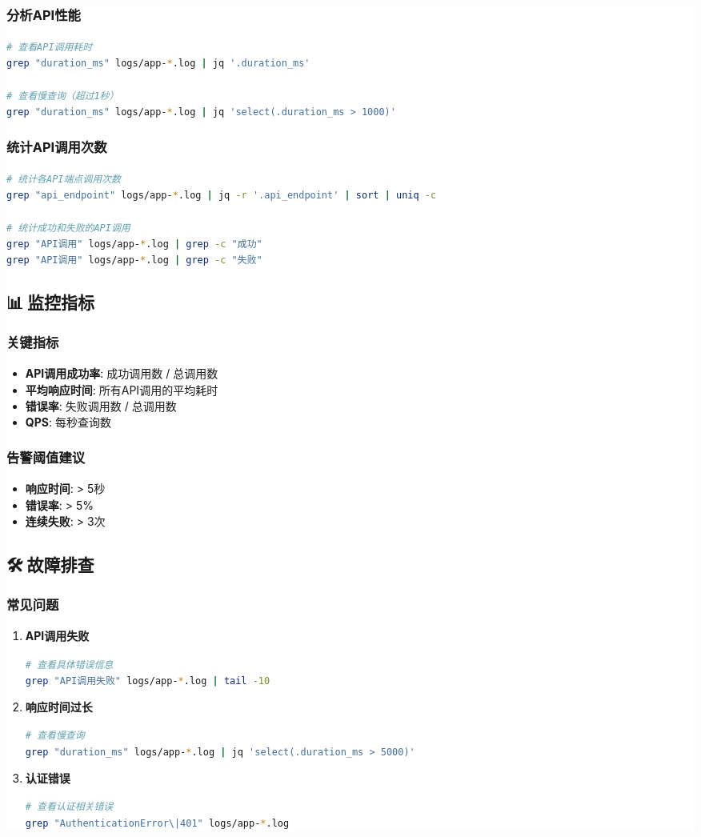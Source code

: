 ### 分析API性能
```bash
# 查看API调用耗时
grep "duration_ms" logs/app-*.log | jq '.duration_ms'

# 查看慢查询（超过1秒）
grep "duration_ms" logs/app-*.log | jq 'select(.duration_ms > 1000)'
```

### 统计API调用次数
```bash
# 统计各API端点调用次数
grep "api_endpoint" logs/app-*.log | jq -r '.api_endpoint' | sort | uniq -c

# 统计成功和失败的API调用
grep "API调用" logs/app-*.log | grep -c "成功"
grep "API调用" logs/app-*.log | grep -c "失败"
```

## 📊 监控指标

### 关键指标
- **API调用成功率**: 成功调用数 / 总调用数
- **平均响应时间**: 所有API调用的平均耗时
- **错误率**: 失败调用数 / 总调用数
- **QPS**: 每秒查询数

### 告警阈值建议
- **响应时间**: > 5秒
- **错误率**: > 5%
- **连续失败**: > 3次

## 🛠️ 故障排查

### 常见问题

1. **API调用失败**
   ```bash
   # 查看具体错误信息
   grep "API调用失败" logs/app-*.log | tail -10
   ```

2. **响应时间过长**
   ```bash
   # 查看慢查询
   grep "duration_ms" logs/app-*.log | jq 'select(.duration_ms > 5000)'
   ```

3. **认证错误**
   ```bash
   # 查看认证相关错误
   grep "AuthenticationError\|401" logs/app-*.log
   ```
